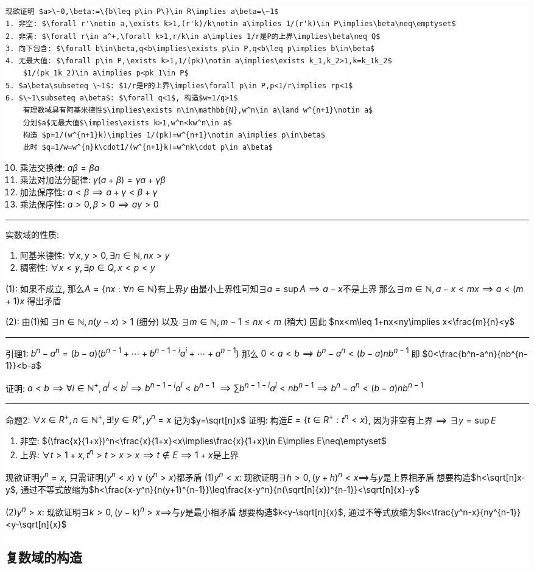     现欲证明 $a>\~0,\beta:=\{b\leq p\in P\}\in R\implies a\beta=\~1$
    1. 非空: $\forall r'\notin a,\exists k>1,(r'k)/k\notin a\implies 1/(r'k)\in P\implies\beta\neq\emptyset$
    2. 非满: $\forall r\in a^+,\forall k>1,r/k\in a\implies 1/r是P的上界\implies\beta\neq Q$
    3. 向下包含: $\forall b\in\beta,q<b\implies\exists p\in P,q<b\leq p\implies b\in\beta$
    4. 无最大值: $\forall p\in P,\exists k>1,1/(pk)\notin a\implies\exists k_1,k_2>1,k=k_1k_2$
        $1/(pk_1k_2)\in a\implies p<pk_1\in P$
    5. $a\beta\subseteq \~1$: $1/r是P的上界\implies\forall p\in P,p<1/r\implies rp<1$
    6. $\~1\subseteq a\beta$: $\forall q<1$, 构造$w=1/q>1$
        有理数域具有阿基米德性$\implies\exists n\in\mathbb{N},w^n\in a\land w^{n+1}\notin a$
        分划$a$无最大值$\implies\exists k>1,w^n<kw^n\in a$
        构造 $p=1/(w^{n+1}k)\implies 1/(pk)=w^{n+1}\notin a\implies p\in\beta$
        此时 $q=1/w=w^{n}k\cdot1/(w^{n+1}k)=w^nk\cdot p\in a\beta$
10. 乘法交换律: $a\beta=\beta a$
11. 乘法对加法分配律: $\gamma(a+\beta)=\gamma a+\gamma\beta$
12. 加法保序性: $a<\beta\implies a+\gamma<\beta+\gamma$
13. 乘法保序性: $a>0,\beta>0\implies a\gamma>0$

------

实数域的性质:
1. 阿基米德性: $\forall x,y>0,\exists n\in\mathbb{N},nx>y$
2. 稠密性: $\forall x<y,\exists p\in Q,x<p<y$

(1): 如果不成立, 那么$A=\{nx:\forall n\in\mathbb{N}\}$有上界$y$
由最小上界性可知$\exists a=\sup A\implies a-x$不是上界
那么$\exists m\in\mathbb{N},a-x<mx\implies a<(m+1)x$ 得出矛盾

(2): 由(1)知 $\exists n\in\mathbb{N},n(y-x)>1$ (细分)
以及 $\exists m\in\mathbb{N},m-1\leq nx<m$ (稍大)
因此 $nx<m\leq 1+nx<ny\implies x<\frac{m}{n}<y$

------

引理1: $b^n-a^n=(b-a)(b^{n-1}+\cdots+b^{n-1-i}a^i+\cdots+a^{n-1})$
那么 $0<a<b\implies b^n-a^n<(b-a)nb^{n-1}$ 即 $0<\frac{b^n-a^n}{nb^{n-1}}<b-a$

证明: $a<b\implies\forall i\in\mathbb{N^+},a^i<b^i\implies b^{n-1-i}a^i<b^{n-1}$
$\implies \sum b^{n-1-i}a^i<nb^{n-1}\implies b^n-a^n<(b-a)nb^{n-1}$

------

命题2: $\forall x\in R^+,n\in\mathbb{N^+},\exists!y\in R^+,y^n=x$ 记为$y=\sqrt[n]x$
证明: 构造$E=\{t\in R^+:t^n<x\}$, 因为非空有上界$\implies\exists y=\sup E$
1. 非空: $(\frac{x}{1+x})^n<\frac{x}{1+x}<x\implies\frac{x}{1+x}\in E\implies E\neq\emptyset$
2. 上界: $\forall t>1+x,t^n>t>x>x\implies t\notin E\implies 1+x$是上界

现欲证明$y^n=x$, 只需证明$(y^n<x)\lor(y^n>x)$都矛盾
(1)$y^n<x$: 现欲证明$\exists h>0,(y+h)^n<x\implies$与$y$是上界相矛盾
想要构造$h<\sqrt[n]x-y$, 通过不等式放缩为$h<\frac{x-y^n}{n(y+1)^{n-1}}\leq\frac{x-y^n}{n(\sqrt[n]{x})^{n-1}}<\sqrt[n]{x}-y$

(2)$y^n>x$: 现欲证明$\exists k>0,(y-k)^n>x\implies$与$y$是最小相矛盾
想要构造$k<y-\sqrt[n]{x}$, 通过不等式放缩为$k<\frac{y^n-x}{ny^{n-1}}<y-\sqrt[n]{x}$

## 复数域的构造
